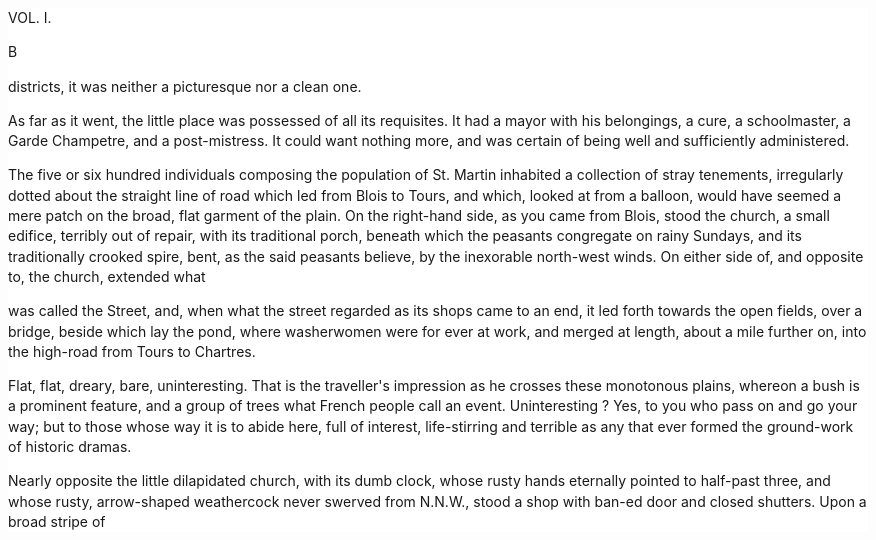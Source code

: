   
  VOL. I.  
  
  
  B

districts, it was neither a picturesque nor a
clean one.


As far as it went, the little place was
possessed of all its requisites. It had a mayor
with his belongings, a cure, a schoolmaster, a
Garde Champetre, and a post-mistress. It
could want nothing more, and was certain of
being well and sufficiently administered.


The five or six hundred individuals
composing the population of St. Martin inhabited
a collection of stray tenements, irregularly
dotted about the straight line of road which
led from Blois to Tours, and which, looked
at from a balloon, would have seemed a mere
patch on the broad, flat garment of the plain.
On the right-hand side, as you came from Blois,
stood the church, a small edifice, terribly out
of repair, with its traditional porch, beneath
which the peasants congregate on rainy
Sundays, and its traditionally crooked spire, bent,
as the said peasants believe, by the
inexorable north-west winds. On either side of,
and opposite to, the church, extended what

was called the Street, and, when what the
street regarded as its shops came to an end,
it led forth towards the open fields, over a
bridge, beside which lay the pond, where
washerwomen were for ever at work, and
merged at length, about a mile further on,
into the high-road from Tours to Chartres.


Flat, flat, dreary, bare, uninteresting. That
is the traveller's impression as he crosses these
monotonous plains, whereon a bush is a
prominent feature, and a group of trees what
French people call an event. Uninteresting ?
Yes, to you who pass on and go your way;
but to those whose way it is to abide here,
full of interest, life-stirring and terrible as any
that ever formed the ground-work of historic
dramas.


Nearly opposite the little dilapidated church,
with its dumb clock, whose rusty hands
eternally pointed to half-past three, and whose
rusty, arrow-shaped weathercock never swerved
from N.N.W., stood a shop with ban-ed door
and closed shutters. Upon a broad stripe of  
  